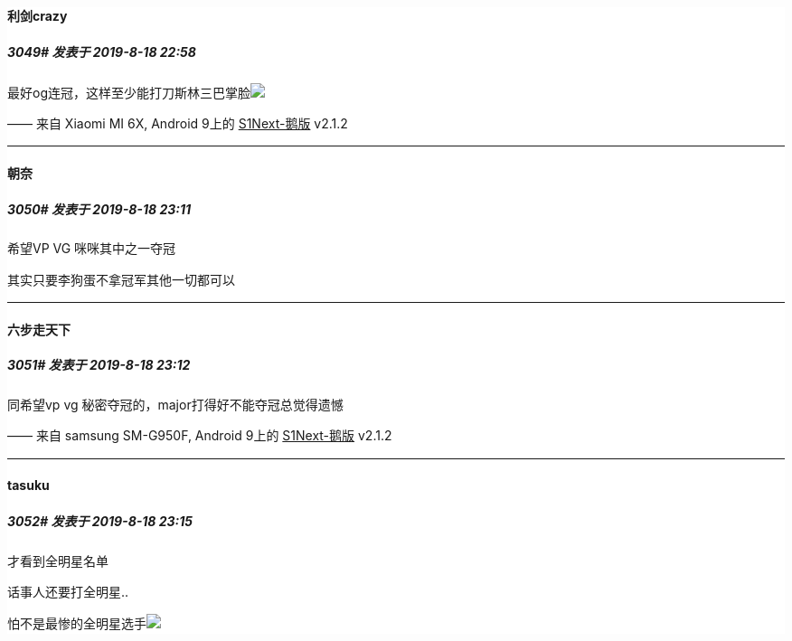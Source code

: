 ####  利剑crazy  
##### 3049#       发表于 2019-8-18 22:58




最好og连冠，这样至少能打刀斯林三巴掌脸<img src="https://static.saraba1st.com/image/smiley/face2017/067.png" referrerpolicy="no-referrer">

—— 来自 Xiaomi MI 6X, Android 9上的 [S1Next-鹅版](https://github.com/ykrank/S1-Next/releases) v2.1.2







*****

####  朝奈  
##### 3050#       发表于 2019-8-18 23:11




希望VP VG 咪咪其中之一夺冠

其实只要李狗蛋不拿冠军其他一切都可以







*****

####  六步走天下  
##### 3051#       发表于 2019-8-18 23:12




同希望vp vg 秘密夺冠的，major打得好不能夺冠总觉得遗憾

—— 来自 samsung SM-G950F, Android 9上的 [S1Next-鹅版](https://github.com/ykrank/S1-Next/releases) v2.1.2







*****

####  tasuku  
##### 3052#       发表于 2019-8-18 23:15




才看到全明星名单

话事人还要打全明星..

怕不是最惨的全明星选手<img src="https://static.saraba1st.com/image/smiley/face2017/048.png" referrerpolicy="no-referrer">


